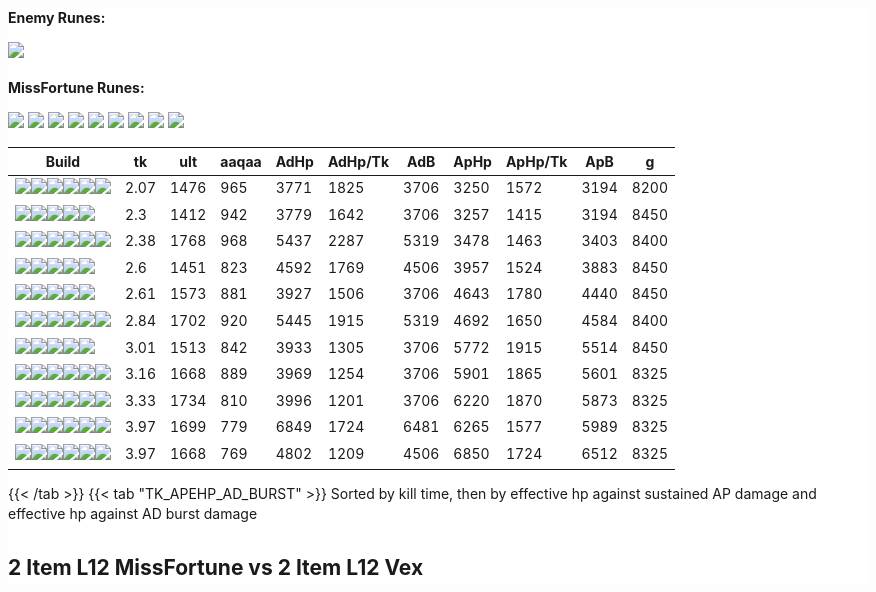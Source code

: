 

**Enemy Runes:**





![](/StatMods/StatModsArmorIcon.png)



**MissFortune Runes:**


![](/Styles/Precision/PressTheAttack/PressTheAttack.png)
![](/Styles/Precision/Overheal.png)
![](/Styles/Precision/LegendAlacrity/LegendAlacrity.png)
![](/Styles/Precision/CutDown/CutDown.png)
![](/Styles/Sorcery/AbsoluteFocus/AbsoluteFocus.png)
![](/Styles/Sorcery/GatheringStorm/GatheringStorm.png)
![](/StatMods/StatModsAdaptiveForceIcon.png)
![](/StatMods/StatModsAdaptiveForceIcon.png)
![](/StatMods/StatModsArmorIcon.png)





 Build |tk|ult|aaqaa|AdHp|AdHp/Tk|AdB|ApHp|ApHp/Tk|ApB|g
-|-|-|-|-|-|-|-|-|-|-
![](/item/6672.png)![](/item/3091.png)![](/item/1001.png)![](/item/1053.png)![](/item/1055.png)![](/item/1036.png)|2.07|1476|965|3771|1825|3706|3250|1572|3194|8200
![](/item/6672.png)![](/item/223091.png)![](/item/1053.png)![](/item/1055.png)![](/item/3006.png)|2.3|1412|942|3779|1642|3706|3257|1415|3194|8450
![](/item/6672.png)![](/item/226673.png)![](/item/1001.png)![](/item/1055.png)![](/item/1038.png)![](/item/1036.png)|2.38|1768|968|5437|2287|5319|3478|1463|3403|8400
![](/item/223091.png)![](/item/226609.png)![](/item/1053.png)![](/item/1055.png)![](/item/3006.png)|2.6|1451|823|4592|1769|4506|3957|1524|3883|8450
![](/item/6672.png)![](/item/223156.png)![](/item/1053.png)![](/item/1055.png)![](/item/3006.png)|2.61|1573|881|3927|1506|3706|4643|1780|4440|8450
![](/item/223091.png)![](/item/226673.png)![](/item/1001.png)![](/item/1055.png)![](/item/1038.png)![](/item/1036.png)|2.84|1702|920|5445|1915|5319|4692|1650|4584|8400
![](/item/223091.png)![](/item/223156.png)![](/item/1053.png)![](/item/1055.png)![](/item/3006.png)|3.01|1513|842|3933|1305|3706|5772|1915|5514|8450
![](/item/223091.png)![](/item/3156.png)![](/item/1001.png)![](/item/1053.png)![](/item/1055.png)![](/item/1037.png)|3.16|1668|889|3969|1254|3706|5901|1865|5601|8325
![](/item/223139.png)![](/item/3156.png)![](/item/1001.png)![](/item/1053.png)![](/item/1055.png)![](/item/1037.png)|3.33|1734|810|3996|1201|3706|6220|1870|5873|8325
![](/item/223026.png)![](/item/3156.png)![](/item/1001.png)![](/item/1053.png)![](/item/1055.png)![](/item/1037.png)|3.97|1699|779|6849|1724|6481|6265|1577|5989|8325
![](/item/226035.png)![](/item/3156.png)![](/item/1001.png)![](/item/1053.png)![](/item/1055.png)![](/item/1037.png)|3.97|1668|769|4802|1209|4506|6850|1724|6512|8325
{{< /tab >}}
{{< tab "TK_APEHP_AD_BURST" >}}
Sorted by kill time, then by effective hp against sustained AP damage and effective hp against AD burst damage
## 2 Item L12 MissFortune vs 2 Item L12 Vex
